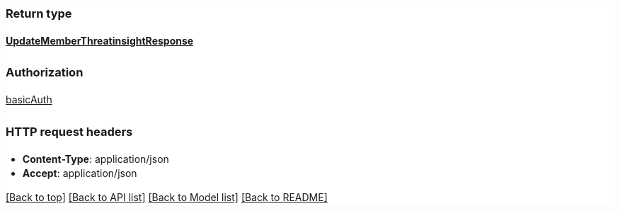 ### Return type

[**UpdateMemberThreatinsightResponse**](UpdateMemberThreatinsightResponse.md)

### Authorization

[basicAuth](../README.md#basicAuth)

### HTTP request headers

- **Content-Type**: application/json
- **Accept**: application/json

[[Back to top]](#) [[Back to API list]](../README.md#documentation-for-api-endpoints)
[[Back to Model list]](../README.md#documentation-for-models)
[[Back to README]](../README.md)

